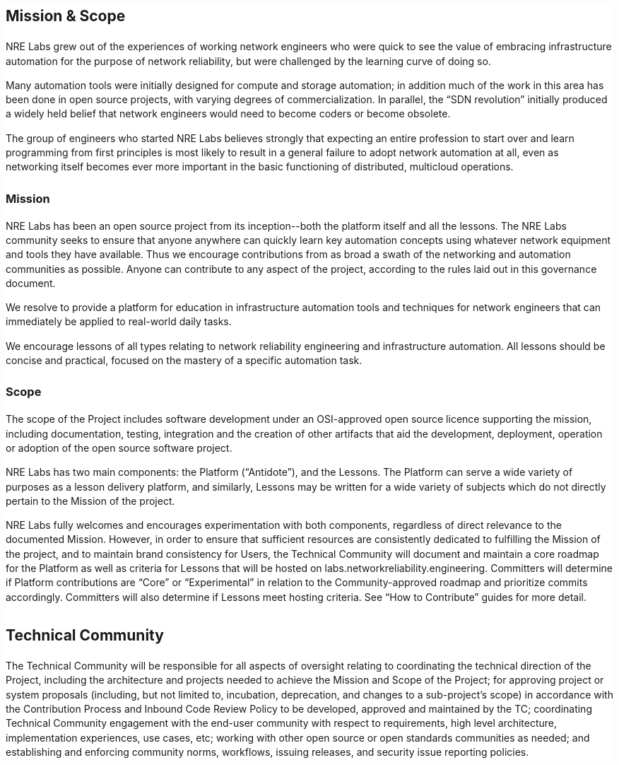 ## Mission & Scope

NRE Labs grew out of the experiences of working network engineers who were quick to see the value of embracing infrastructure automation for the purpose of network reliability, but were challenged by the learning curve of doing so.

Many automation tools were initially designed for compute and storage automation; in addition much of the work in this area has been done in open source projects, with varying degrees of commercialization. In parallel, the “SDN revolution” initially produced a widely held belief that network engineers would need to become coders or become obsolete.

The group of engineers who started NRE Labs believes strongly that expecting an entire profession to start over and learn programming from first principles is most likely to result in a general failure to adopt network automation at all, even as networking itself becomes ever more important in the basic functioning of distributed, multicloud operations.

### Mission

NRE Labs has been an open source project from its inception--both the platform itself and all the lessons. The NRE Labs community seeks to ensure that anyone anywhere can quickly learn key automation concepts using whatever network equipment and tools they have available. Thus we encourage contributions from as broad a swath of the networking and automation communities as possible.  Anyone can contribute to any aspect of the project, according to the rules laid out in this governance document.

We resolve to provide a platform for education in infrastructure automation tools and techniques for network engineers that can immediately be applied to real-world daily tasks.

We encourage lessons of all types relating to network reliability engineering and infrastructure automation. All lessons should be concise and practical, focused on the mastery of a specific automation task.

### Scope

The scope of the Project includes software development under an OSI-approved open source licence supporting the mission, including documentation, testing, integration and the creation of other artifacts that aid the development, deployment, operation or adoption of the open source software project.

NRE Labs has two main components: the Platform (“Antidote”), and the Lessons. The Platform can serve a wide variety of purposes as a lesson delivery platform, and similarly, Lessons may be written for a wide variety of subjects which do not directly pertain to the Mission of the project. 

NRE Labs fully welcomes and encourages experimentation with both components, regardless of direct relevance to the documented Mission. However, in order to ensure that sufficient resources are consistently dedicated to fulfilling the Mission of the project, and to maintain brand consistency for Users, the Technical Community will document and maintain a core roadmap for the Platform as well as criteria for Lessons that will be hosted on labs.networkreliability.engineering. Committers will determine if Platform contributions are “Core” or “Experimental” in relation to the Community-approved roadmap and prioritize commits accordingly. Committers will also determine if Lessons meet hosting criteria. See “How to Contribute” guides for more detail. 

## Technical Community

The Technical Community will be responsible for all aspects of oversight relating to coordinating the technical direction of the Project, including the architecture and projects needed to achieve the Mission and Scope of the Project; for approving project or system proposals (including, but not limited to, incubation, deprecation, and changes to a sub-project’s scope) in accordance with the Contribution Process and Inbound Code Review Policy to be developed, approved and maintained by the TC; coordinating Technical Community engagement with the end-user community with respect to requirements, high level architecture, implementation experiences, use cases, etc; working with other open source or open standards communities as needed; and establishing and enforcing community norms, workflows, issuing releases, and security issue reporting policies.
